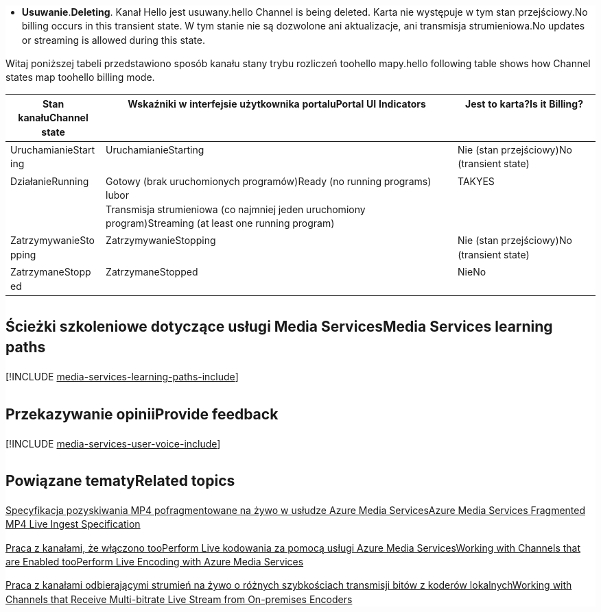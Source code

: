 * <span data-ttu-id="69589-257">**Usuwanie**.</span><span class="sxs-lookup"><span data-stu-id="69589-257">**Deleting**.</span></span> <span data-ttu-id="69589-258">Kanał Hello jest usuwany.</span><span class="sxs-lookup"><span data-stu-id="69589-258">hello Channel is being deleted.</span></span> <span data-ttu-id="69589-259">Karta nie występuje w tym stan przejściowy.</span><span class="sxs-lookup"><span data-stu-id="69589-259">No billing occurs in this transient state.</span></span> <span data-ttu-id="69589-260">W tym stanie nie są dozwolone ani aktualizacje, ani transmisja strumieniowa.</span><span class="sxs-lookup"><span data-stu-id="69589-260">No updates or streaming is allowed during this state.</span></span>

<span data-ttu-id="69589-261">Witaj poniższej tabeli przedstawiono sposób kanału stany trybu rozliczeń toohello mapy.</span><span class="sxs-lookup"><span data-stu-id="69589-261">hello following table shows how Channel states map toohello billing mode.</span></span>

| <span data-ttu-id="69589-262">Stan kanału</span><span class="sxs-lookup"><span data-stu-id="69589-262">Channel state</span></span> | <span data-ttu-id="69589-263">Wskaźniki w interfejsie użytkownika portalu</span><span class="sxs-lookup"><span data-stu-id="69589-263">Portal UI Indicators</span></span> | <span data-ttu-id="69589-264">Jest to karta?</span><span class="sxs-lookup"><span data-stu-id="69589-264">Is it Billing?</span></span> |
| --- | --- | --- |
| <span data-ttu-id="69589-265">Uruchamianie</span><span class="sxs-lookup"><span data-stu-id="69589-265">Starting</span></span> |<span data-ttu-id="69589-266">Uruchamianie</span><span class="sxs-lookup"><span data-stu-id="69589-266">Starting</span></span> |<span data-ttu-id="69589-267">Nie (stan przejściowy)</span><span class="sxs-lookup"><span data-stu-id="69589-267">No (transient state)</span></span> |
| <span data-ttu-id="69589-268">Działanie</span><span class="sxs-lookup"><span data-stu-id="69589-268">Running</span></span> |<span data-ttu-id="69589-269">Gotowy (brak uruchomionych programów)</span><span class="sxs-lookup"><span data-stu-id="69589-269">Ready (no running programs)</span></span><br/><span data-ttu-id="69589-270">lub</span><span class="sxs-lookup"><span data-stu-id="69589-270">or</span></span><br/><span data-ttu-id="69589-271">Transmisja strumieniowa (co najmniej jeden uruchomiony program)</span><span class="sxs-lookup"><span data-stu-id="69589-271">Streaming (at least one running program)</span></span> |<span data-ttu-id="69589-272">TAK</span><span class="sxs-lookup"><span data-stu-id="69589-272">YES</span></span> |
| <span data-ttu-id="69589-273">Zatrzymywanie</span><span class="sxs-lookup"><span data-stu-id="69589-273">Stopping</span></span> |<span data-ttu-id="69589-274">Zatrzymywanie</span><span class="sxs-lookup"><span data-stu-id="69589-274">Stopping</span></span> |<span data-ttu-id="69589-275">Nie (stan przejściowy)</span><span class="sxs-lookup"><span data-stu-id="69589-275">No (transient state)</span></span> |
| <span data-ttu-id="69589-276">Zatrzymane</span><span class="sxs-lookup"><span data-stu-id="69589-276">Stopped</span></span> |<span data-ttu-id="69589-277">Zatrzymane</span><span class="sxs-lookup"><span data-stu-id="69589-277">Stopped</span></span> |<span data-ttu-id="69589-278">Nie</span><span class="sxs-lookup"><span data-stu-id="69589-278">No</span></span> |

## <a name="media-services-learning-paths"></a><span data-ttu-id="69589-279">Ścieżki szkoleniowe dotyczące usługi Media Services</span><span class="sxs-lookup"><span data-stu-id="69589-279">Media Services learning paths</span></span>
[!INCLUDE [media-services-learning-paths-include](../../includes/media-services-learning-paths-include.md)]

## <a name="provide-feedback"></a><span data-ttu-id="69589-280">Przekazywanie opinii</span><span class="sxs-lookup"><span data-stu-id="69589-280">Provide feedback</span></span>
[!INCLUDE [media-services-user-voice-include](../../includes/media-services-user-voice-include.md)]

## <a name="related-topics"></a><span data-ttu-id="69589-281">Powiązane tematy</span><span class="sxs-lookup"><span data-stu-id="69589-281">Related topics</span></span>
[<span data-ttu-id="69589-282">Specyfikacja pozyskiwania MP4 pofragmentowane na żywo w usłudze Azure Media Services</span><span class="sxs-lookup"><span data-stu-id="69589-282">Azure Media Services Fragmented MP4 Live Ingest Specification</span></span>](media-services-fmp4-live-ingest-overview.md)

[<span data-ttu-id="69589-283">Praca z kanałami, że włączono tooPerform Live kodowania za pomocą usługi Azure Media Services</span><span class="sxs-lookup"><span data-stu-id="69589-283">Working with Channels that are Enabled tooPerform Live Encoding with Azure Media Services</span></span>](media-services-manage-live-encoder-enabled-channels.md)

[<span data-ttu-id="69589-284">Praca z kanałami odbierającymi strumień na żywo o różnych szybkościach transmisji bitów z koderów lokalnych</span><span class="sxs-lookup"><span data-stu-id="69589-284">Working with Channels that Receive Multi-bitrate Live Stream from On-premises Encoders</span></span>](media-services-live-streaming-with-onprem-encoders.md)
